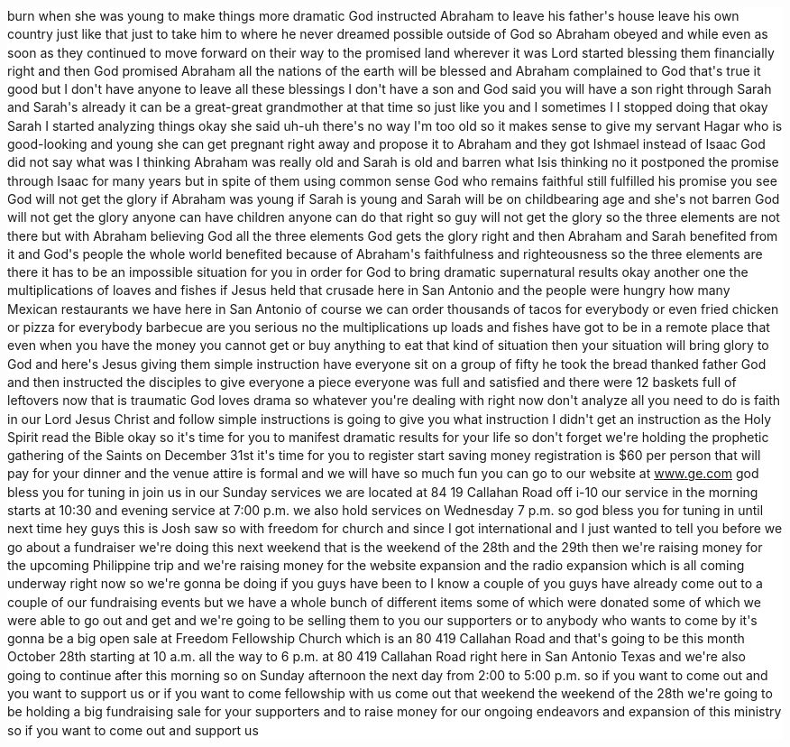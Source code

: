 burn when she was young to make things more dramatic God instructed Abraham to leave his father's house leave his own country just like that just to take him to where he never dreamed possible outside of God so Abraham obeyed and while even as soon as they continued to move forward on their way to the promised land wherever it was Lord started blessing them financially right and then God promised Abraham all the nations of the earth will be blessed and Abraham complained to God that's true it good but I don't have anyone to leave all these blessings I don't have a son and God said you will have a son right through Sarah and Sarah's already it can be a great-great grandmother at that time so just like you and I sometimes I I stopped doing that okay Sarah I started analyzing things okay she said uh-uh there's no way I'm too old so it makes sense to give my servant Hagar who is good-looking and young she can get pregnant right away and propose it to Abraham and they got Ishmael instead of Isaac God did not say what was I thinking Abraham was really old and Sarah is old and barren what Isis thinking no it postponed the promise through Isaac for many years but in spite of them using common sense God who remains faithful still fulfilled his promise you see God will not get the glory if Abraham was young if Sarah is young and Sarah will be on childbearing age and she's not barren God will not get the glory anyone can have children anyone can do that right so guy will not get the glory so the three elements are not there but with Abraham believing God all the three elements God gets the glory right and then Abraham and Sarah benefited from it and God's people the whole world benefited because of Abraham's faithfulness and righteousness so the three elements are there it has to be an impossible situation for you in order for God to bring dramatic supernatural results okay another one the multiplications of loaves and fishes if Jesus held that crusade here in San Antonio and the people were hungry how many Mexican<split> restaurants we have here in San Antonio of course we can order thousands of tacos for everybody or even fried chicken or pizza for everybody barbecue are you serious no the multiplications up loads and fishes have got to be in a remote place that even when you have the money you cannot get or buy anything to eat that kind of situation then your situation will bring glory to God and here's Jesus giving them simple instruction have everyone sit on a group of fifty he took the bread thanked father God and then instructed the disciples to give everyone a piece everyone was full and satisfied and there were 12 baskets full of leftovers now that is traumatic God loves drama so whatever you're dealing with right now don't analyze all you need to do is faith in our Lord Jesus Christ and follow simple instructions is going to give you what instruction I didn't get an instruction as the Holy Spirit read the Bible okay so it's time for you to manifest dramatic results for your life so don't forget we're holding the prophetic gathering of the Saints on December 31st it's time for you to register start saving money registration is $60 per person that will pay for your dinner and the venue attire is formal and we will have so much fun you can go to our website at www.ge.com god bless you for tuning in join us in our Sunday services we are located at 84 19 Callahan Road off i-10 our service in the morning starts at 10:30 and evening service at 7:00 p.m. we also hold services on Wednesday 7 p.m. so god bless you for tuning in until next time hey guys this is Josh saw so with freedom for church and since I got international and I just wanted to tell you before we go about a fundraiser we're doing this next weekend that is the weekend of the 28th and the 29th then we're raising money for the upcoming Philippine trip and we're raising money for the website expansion and the radio expansion which is all coming underway right now so we're gonna be doing if you guys have been to I know a couple of you guys have already come out to a couple of our fundraising events but we have a whole bunch of different items some of which were donated some of which we were able to go out and get and we're going to be selling them to you our supporters or to anybody who wants to come by it's gonna be a big open sale at Freedom Fellowship Church which is an 80 419 Callahan Road and that's going to be this month October 28th starting at 10 a.m. all the way to 6 p.m. at 80 419 Callahan Road right here in San Antonio Texas and we're also going to continue after this morning so on Sunday afternoon the next day from 2:00 to 5:00 p.m. so if you want to come out and you want to support us or if you want to come fellowship with us come out that weekend the weekend of the 28th we're going to be holding a big fundraising sale for your supporters and to raise money for our ongoing endeavors and expansion of this ministry so if you want to come out and support us